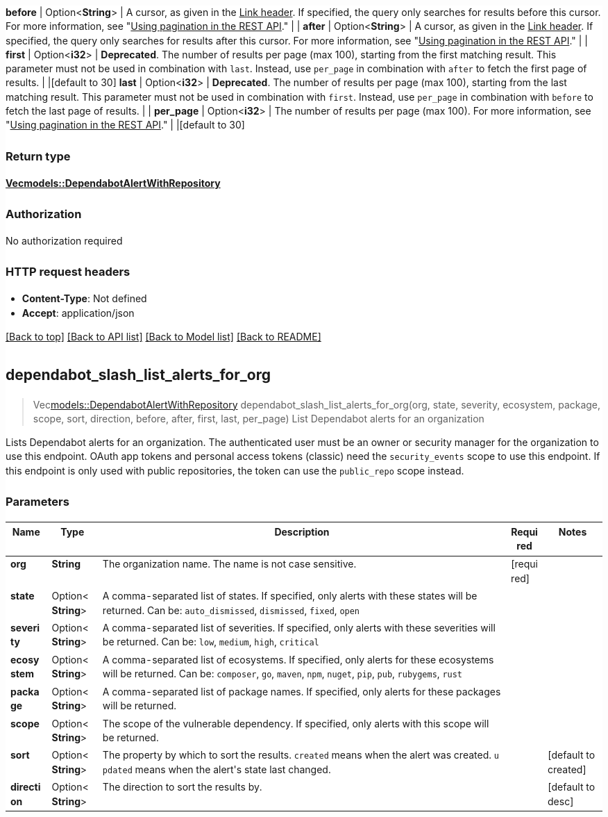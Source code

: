 **before** | Option<**String**> | A cursor, as given in the [Link header](https://docs.github.com/rest/guides/using-pagination-in-the-rest-api#using-link-headers). If specified, the query only searches for results before this cursor. For more information, see \"[Using pagination in the REST API](https://docs.github.com/rest/using-the-rest-api/using-pagination-in-the-rest-api).\" |  |
**after** | Option<**String**> | A cursor, as given in the [Link header](https://docs.github.com/rest/guides/using-pagination-in-the-rest-api#using-link-headers). If specified, the query only searches for results after this cursor. For more information, see \"[Using pagination in the REST API](https://docs.github.com/rest/using-the-rest-api/using-pagination-in-the-rest-api).\" |  |
**first** | Option<**i32**> | **Deprecated**. The number of results per page (max 100), starting from the first matching result. This parameter must not be used in combination with `last`. Instead, use `per_page` in combination with `after` to fetch the first page of results. |  |[default to 30]
**last** | Option<**i32**> | **Deprecated**. The number of results per page (max 100), starting from the last matching result. This parameter must not be used in combination with `first`. Instead, use `per_page` in combination with `before` to fetch the last page of results. |  |
**per_page** | Option<**i32**> | The number of results per page (max 100). For more information, see \"[Using pagination in the REST API](https://docs.github.com/rest/using-the-rest-api/using-pagination-in-the-rest-api).\" |  |[default to 30]

### Return type

[**Vec<models::DependabotAlertWithRepository>**](dependabot-alert-with-repository.md)

### Authorization

No authorization required

### HTTP request headers

- **Content-Type**: Not defined
- **Accept**: application/json

[[Back to top]](#) [[Back to API list]](../README.md#documentation-for-api-endpoints) [[Back to Model list]](../README.md#documentation-for-models) [[Back to README]](../README.md)


## dependabot_slash_list_alerts_for_org

> Vec<models::DependabotAlertWithRepository> dependabot_slash_list_alerts_for_org(org, state, severity, ecosystem, package, scope, sort, direction, before, after, first, last, per_page)
List Dependabot alerts for an organization

Lists Dependabot alerts for an organization.  The authenticated user must be an owner or security manager for the organization to use this endpoint.  OAuth app tokens and personal access tokens (classic) need the `security_events` scope to use this endpoint. If this endpoint is only used with public repositories, the token can use the `public_repo` scope instead.

### Parameters


Name | Type | Description  | Required | Notes
------------- | ------------- | ------------- | ------------- | -------------
**org** | **String** | The organization name. The name is not case sensitive. | [required] |
**state** | Option<**String**> | A comma-separated list of states. If specified, only alerts with these states will be returned.  Can be: `auto_dismissed`, `dismissed`, `fixed`, `open` |  |
**severity** | Option<**String**> | A comma-separated list of severities. If specified, only alerts with these severities will be returned.  Can be: `low`, `medium`, `high`, `critical` |  |
**ecosystem** | Option<**String**> | A comma-separated list of ecosystems. If specified, only alerts for these ecosystems will be returned.  Can be: `composer`, `go`, `maven`, `npm`, `nuget`, `pip`, `pub`, `rubygems`, `rust` |  |
**package** | Option<**String**> | A comma-separated list of package names. If specified, only alerts for these packages will be returned. |  |
**scope** | Option<**String**> | The scope of the vulnerable dependency. If specified, only alerts with this scope will be returned. |  |
**sort** | Option<**String**> | The property by which to sort the results. `created` means when the alert was created. `updated` means when the alert's state last changed. |  |[default to created]
**direction** | Option<**String**> | The direction to sort the results by. |  |[default to desc]